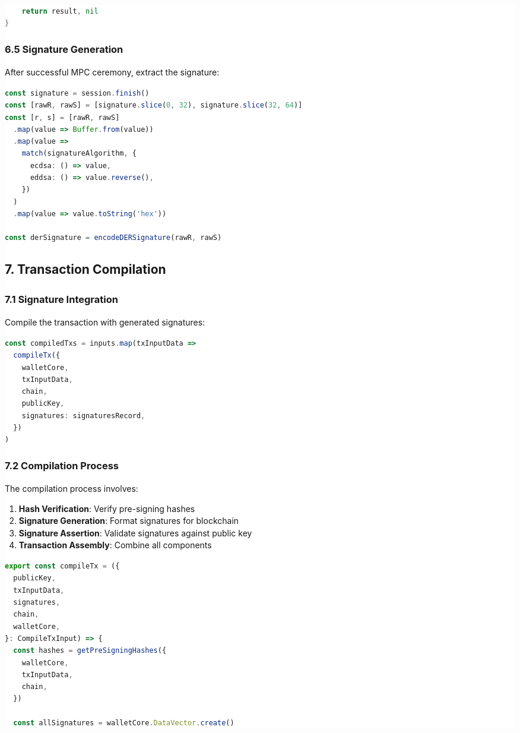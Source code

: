 ```go
    return result, nil
}
```

### 6.5 Signature Generation

After successful MPC ceremony, extract the signature:

```typescript
const signature = session.finish()
const [rawR, rawS] = [signature.slice(0, 32), signature.slice(32, 64)]
const [r, s] = [rawR, rawS]
  .map(value => Buffer.from(value))
  .map(value =>
    match(signatureAlgorithm, {
      ecdsa: () => value,
      eddsa: () => value.reverse(),
    })
  )
  .map(value => value.toString('hex'))

const derSignature = encodeDERSignature(rawR, rawS)
```

## 7. Transaction Compilation

### 7.1 Signature Integration

Compile the transaction with generated signatures:

```typescript
const compiledTxs = inputs.map(txInputData =>
  compileTx({
    walletCore,
    txInputData,
    chain,
    publicKey,
    signatures: signaturesRecord,
  })
)
```

### 7.2 Compilation Process

The compilation process involves:

1. **Hash Verification**: Verify pre-signing hashes
2. **Signature Generation**: Format signatures for blockchain
3. **Signature Assertion**: Validate signatures against public key
4. **Transaction Assembly**: Combine all components

```typescript
export const compileTx = ({
  publicKey,
  txInputData,
  signatures,
  chain,
  walletCore,
}: CompileTxInput) => {
  const hashes = getPreSigningHashes({
    walletCore,
    txInputData,
    chain,
  })

  const allSignatures = walletCore.DataVector.create()
```
